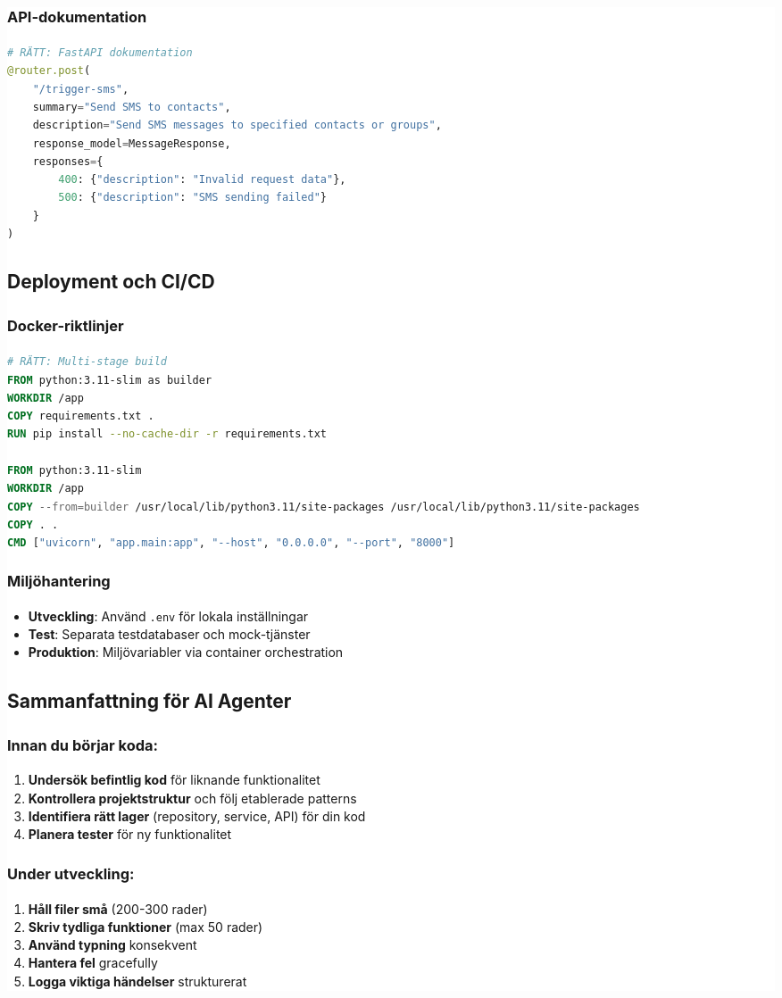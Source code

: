 ### API-dokumentation
```python
# RÄTT: FastAPI dokumentation
@router.post(
    "/trigger-sms",
    summary="Send SMS to contacts",
    description="Send SMS messages to specified contacts or groups",
    response_model=MessageResponse,
    responses={
        400: {"description": "Invalid request data"},
        500: {"description": "SMS sending failed"}
    }
)
```

## Deployment och CI/CD

### Docker-riktlinjer
```dockerfile
# RÄTT: Multi-stage build
FROM python:3.11-slim as builder
WORKDIR /app
COPY requirements.txt .
RUN pip install --no-cache-dir -r requirements.txt

FROM python:3.11-slim
WORKDIR /app
COPY --from=builder /usr/local/lib/python3.11/site-packages /usr/local/lib/python3.11/site-packages
COPY . .
CMD ["uvicorn", "app.main:app", "--host", "0.0.0.0", "--port", "8000"]
```

### Miljöhantering
- **Utveckling**: Använd `.env` för lokala inställningar
- **Test**: Separata testdatabaser och mock-tjänster
- **Produktion**: Miljövariabler via container orchestration

## Sammanfattning för AI Agenter

### Innan du börjar koda:
1. **Undersök befintlig kod** för liknande funktionalitet
2. **Kontrollera projektstruktur** och följ etablerade patterns
3. **Identifiera rätt lager** (repository, service, API) för din kod
4. **Planera tester** för ny funktionalitet

### Under utveckling:
1. **Håll filer små** (200-300 rader)
2. **Skriv tydliga funktioner** (max 50 rader)
3. **Använd typning** konsekvent
4. **Hantera fel** gracefully
5. **Logga viktiga händelser** strukturerat

